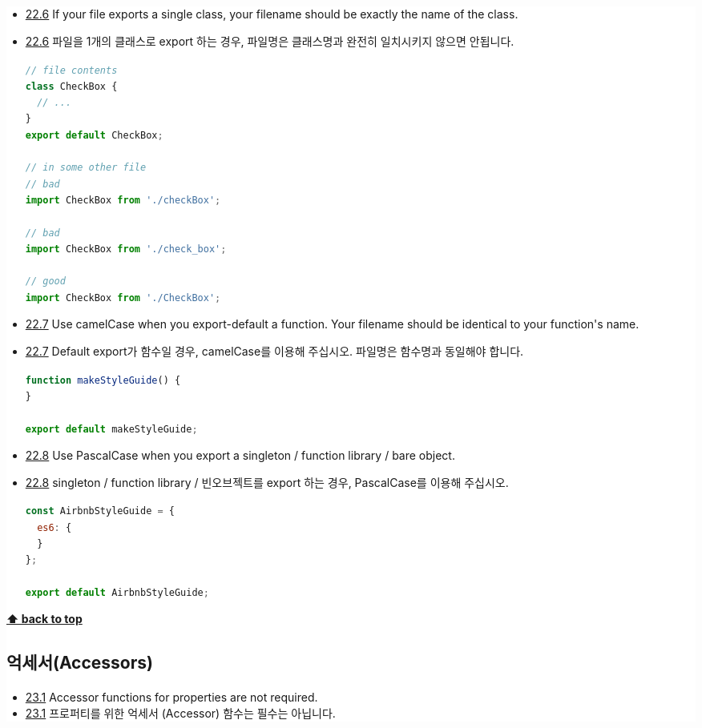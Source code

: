   - [22.6](#22.6) <a name='22.6'></a> If your file exports a single class, your filename should be exactly the name of the class.
  - [22.6](#22.6) <a name='22.6'></a> 파일을 1개의 클래스로 export 하는 경우, 파일명은 클래스명과 완전히 일치시키지 않으면 안됩니다.

    ```javascript
    // file contents
    class CheckBox {
      // ...
    }
    export default CheckBox;

    // in some other file
    // bad
    import CheckBox from './checkBox';

    // bad
    import CheckBox from './check_box';

    // good
    import CheckBox from './CheckBox';
    ```

  - [22.7](#22.7) <a name='22.7'></a> Use camelCase when you export-default a function. Your filename should be identical to your function's name.
  - [22.7](#22.7) <a name='22.7'></a> Default export가 함수일 경우, camelCase를 이용해 주십시오. 파일명은 함수명과 동일해야 합니다.

    ```javascript
    function makeStyleGuide() {
    }

    export default makeStyleGuide;
    ```

  - [22.8](#22.8) <a name='22.8'></a> Use PascalCase when you export a singleton / function library / bare object.
  - [22.8](#22.8) <a name='22.8'></a> singleton / function library / 빈오브젝트를 export 하는 경우, PascalCase를 이용해 주십시오.

    ```javascript
    const AirbnbStyleGuide = {
      es6: {
      }
    };

    export default AirbnbStyleGuide;
    ```


**[⬆ back to top](#목차)**


## 억세서(Accessors)

  - [23.1](#23.1) <a name='23.1'></a> Accessor functions for properties are not required.
  - [23.1](#23.1) <a name='23.1'></a> 프로퍼티를 위한 억세서 (Accessor) 함수는 필수는 아닙니다.
